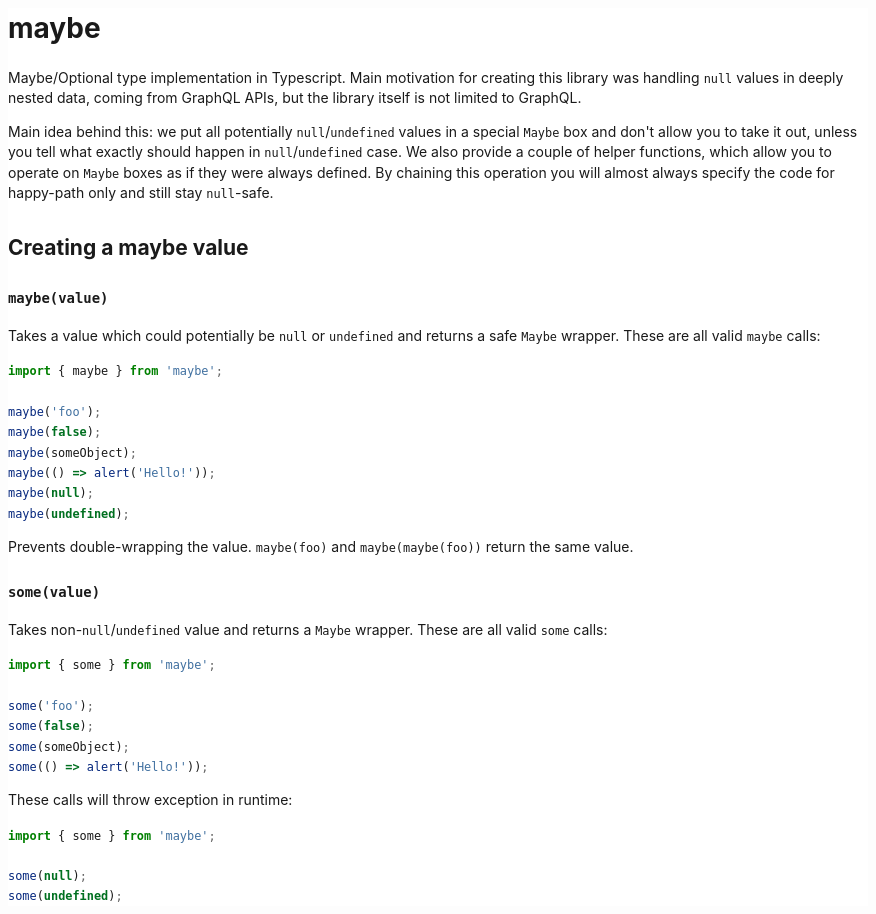 # maybe

Maybe/Optional type implementation in Typescript.
Main motivation for creating this library was handling `null` values in deeply nested data, coming from GraphQL APIs, but the library itself is not limited to GraphQL.

Main idea behind this: we put all potentially `null`/`undefined` values in a special `Maybe` box and don't allow you to take it out, unless you tell what exactly should happen in `null`/`undefined` case. We also provide a couple of helper functions, which allow you to operate on `Maybe` boxes as if they were always defined. By chaining this operation you will almost always specify the code for happy-path only and still stay `null`-safe.

## Creating a maybe value

### `maybe(value)`

Takes a value which could potentially be `null` or `undefined` and returns a safe `Maybe` wrapper. These are all valid `maybe` calls:

```js
import { maybe } from 'maybe';

maybe('foo');
maybe(false);
maybe(someObject);
maybe(() => alert('Hello!'));
maybe(null);
maybe(undefined);
```

Prevents double-wrapping the value. `maybe(foo)` and `maybe(maybe(foo))` return the same value.

### `some(value)`

Takes non-`null`/`undefined` value and returns a `Maybe` wrapper. These are all valid `some` calls:

```js
import { some } from 'maybe';

some('foo');
some(false);
some(someObject);
some(() => alert('Hello!'));
```

These calls will throw exception in runtime:

```js
import { some } from 'maybe';

some(null);
some(undefined);
```
